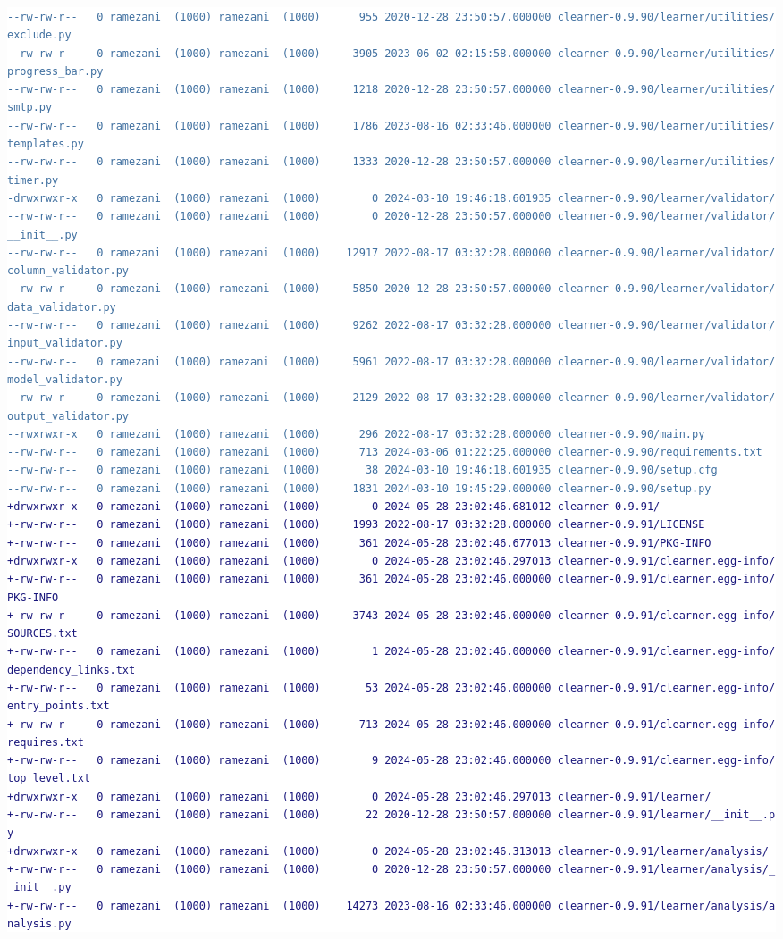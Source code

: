 ```diff
--rw-rw-r--   0 ramezani  (1000) ramezani  (1000)      955 2020-12-28 23:50:57.000000 clearner-0.9.90/learner/utilities/exclude.py
--rw-rw-r--   0 ramezani  (1000) ramezani  (1000)     3905 2023-06-02 02:15:58.000000 clearner-0.9.90/learner/utilities/progress_bar.py
--rw-rw-r--   0 ramezani  (1000) ramezani  (1000)     1218 2020-12-28 23:50:57.000000 clearner-0.9.90/learner/utilities/smtp.py
--rw-rw-r--   0 ramezani  (1000) ramezani  (1000)     1786 2023-08-16 02:33:46.000000 clearner-0.9.90/learner/utilities/templates.py
--rw-rw-r--   0 ramezani  (1000) ramezani  (1000)     1333 2020-12-28 23:50:57.000000 clearner-0.9.90/learner/utilities/timer.py
-drwxrwxr-x   0 ramezani  (1000) ramezani  (1000)        0 2024-03-10 19:46:18.601935 clearner-0.9.90/learner/validator/
--rw-rw-r--   0 ramezani  (1000) ramezani  (1000)        0 2020-12-28 23:50:57.000000 clearner-0.9.90/learner/validator/__init__.py
--rw-rw-r--   0 ramezani  (1000) ramezani  (1000)    12917 2022-08-17 03:32:28.000000 clearner-0.9.90/learner/validator/column_validator.py
--rw-rw-r--   0 ramezani  (1000) ramezani  (1000)     5850 2020-12-28 23:50:57.000000 clearner-0.9.90/learner/validator/data_validator.py
--rw-rw-r--   0 ramezani  (1000) ramezani  (1000)     9262 2022-08-17 03:32:28.000000 clearner-0.9.90/learner/validator/input_validator.py
--rw-rw-r--   0 ramezani  (1000) ramezani  (1000)     5961 2022-08-17 03:32:28.000000 clearner-0.9.90/learner/validator/model_validator.py
--rw-rw-r--   0 ramezani  (1000) ramezani  (1000)     2129 2022-08-17 03:32:28.000000 clearner-0.9.90/learner/validator/output_validator.py
--rwxrwxr-x   0 ramezani  (1000) ramezani  (1000)      296 2022-08-17 03:32:28.000000 clearner-0.9.90/main.py
--rw-rw-r--   0 ramezani  (1000) ramezani  (1000)      713 2024-03-06 01:22:25.000000 clearner-0.9.90/requirements.txt
--rw-rw-r--   0 ramezani  (1000) ramezani  (1000)       38 2024-03-10 19:46:18.601935 clearner-0.9.90/setup.cfg
--rw-rw-r--   0 ramezani  (1000) ramezani  (1000)     1831 2024-03-10 19:45:29.000000 clearner-0.9.90/setup.py
+drwxrwxr-x   0 ramezani  (1000) ramezani  (1000)        0 2024-05-28 23:02:46.681012 clearner-0.9.91/
+-rw-rw-r--   0 ramezani  (1000) ramezani  (1000)     1993 2022-08-17 03:32:28.000000 clearner-0.9.91/LICENSE
+-rw-rw-r--   0 ramezani  (1000) ramezani  (1000)      361 2024-05-28 23:02:46.677013 clearner-0.9.91/PKG-INFO
+drwxrwxr-x   0 ramezani  (1000) ramezani  (1000)        0 2024-05-28 23:02:46.297013 clearner-0.9.91/clearner.egg-info/
+-rw-rw-r--   0 ramezani  (1000) ramezani  (1000)      361 2024-05-28 23:02:46.000000 clearner-0.9.91/clearner.egg-info/PKG-INFO
+-rw-rw-r--   0 ramezani  (1000) ramezani  (1000)     3743 2024-05-28 23:02:46.000000 clearner-0.9.91/clearner.egg-info/SOURCES.txt
+-rw-rw-r--   0 ramezani  (1000) ramezani  (1000)        1 2024-05-28 23:02:46.000000 clearner-0.9.91/clearner.egg-info/dependency_links.txt
+-rw-rw-r--   0 ramezani  (1000) ramezani  (1000)       53 2024-05-28 23:02:46.000000 clearner-0.9.91/clearner.egg-info/entry_points.txt
+-rw-rw-r--   0 ramezani  (1000) ramezani  (1000)      713 2024-05-28 23:02:46.000000 clearner-0.9.91/clearner.egg-info/requires.txt
+-rw-rw-r--   0 ramezani  (1000) ramezani  (1000)        9 2024-05-28 23:02:46.000000 clearner-0.9.91/clearner.egg-info/top_level.txt
+drwxrwxr-x   0 ramezani  (1000) ramezani  (1000)        0 2024-05-28 23:02:46.297013 clearner-0.9.91/learner/
+-rw-rw-r--   0 ramezani  (1000) ramezani  (1000)       22 2020-12-28 23:50:57.000000 clearner-0.9.91/learner/__init__.py
+drwxrwxr-x   0 ramezani  (1000) ramezani  (1000)        0 2024-05-28 23:02:46.313013 clearner-0.9.91/learner/analysis/
+-rw-rw-r--   0 ramezani  (1000) ramezani  (1000)        0 2020-12-28 23:50:57.000000 clearner-0.9.91/learner/analysis/__init__.py
+-rw-rw-r--   0 ramezani  (1000) ramezani  (1000)    14273 2023-08-16 02:33:46.000000 clearner-0.9.91/learner/analysis/analysis.py
```